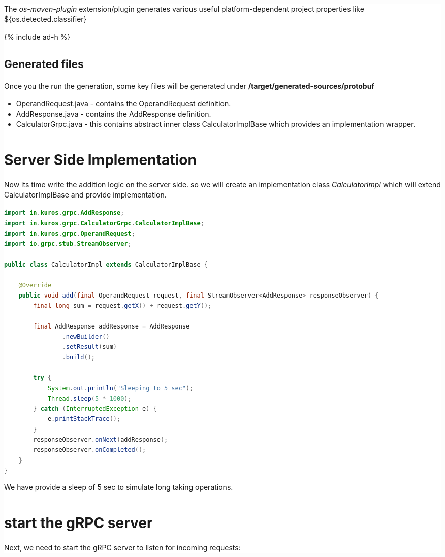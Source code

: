 The _os-maven-plugin_ extension/plugin generates various useful platform-dependent project properties like ${os.detected.classifier}

{% include ad-h %}

## Generated files

Once you the run the generation, some key files will be generated under **/target/generated-sources/protobuf**
- OperandRequest.java - contains the OperandRequest definition.
- AddResponse.java - contains the AddResponse definition.
- CalculatorGrpc.java - this contains abstract inner class CalculatorImplBase which provides an implementation wrapper.


# Server Side Implementation

Now its time write the addition logic on the server side. so we will create an implementation class _CalculatorImpl_ which will extend CalculatorImplBase and provide implementation.

```java
import in.kuros.grpc.AddResponse;
import in.kuros.grpc.CalculatorGrpc.CalculatorImplBase;
import in.kuros.grpc.OperandRequest;
import io.grpc.stub.StreamObserver;

public class CalculatorImpl extends CalculatorImplBase {

    @Override
    public void add(final OperandRequest request, final StreamObserver<AddResponse> responseObserver) {
        final long sum = request.getX() + request.getY();

        final AddResponse addResponse = AddResponse
                .newBuilder()
                .setResult(sum)
                .build();

        try {
            System.out.println("Sleeping to 5 sec");
            Thread.sleep(5 * 1000);
        } catch (InterruptedException e) {
            e.printStackTrace();
        }
        responseObserver.onNext(addResponse);
        responseObserver.onCompleted();
    }
}
```
We have provide a sleep of 5 sec to simulate long taking operations.

# start the gRPC server
Next, we need to start the gRPC server to listen for incoming requests:
